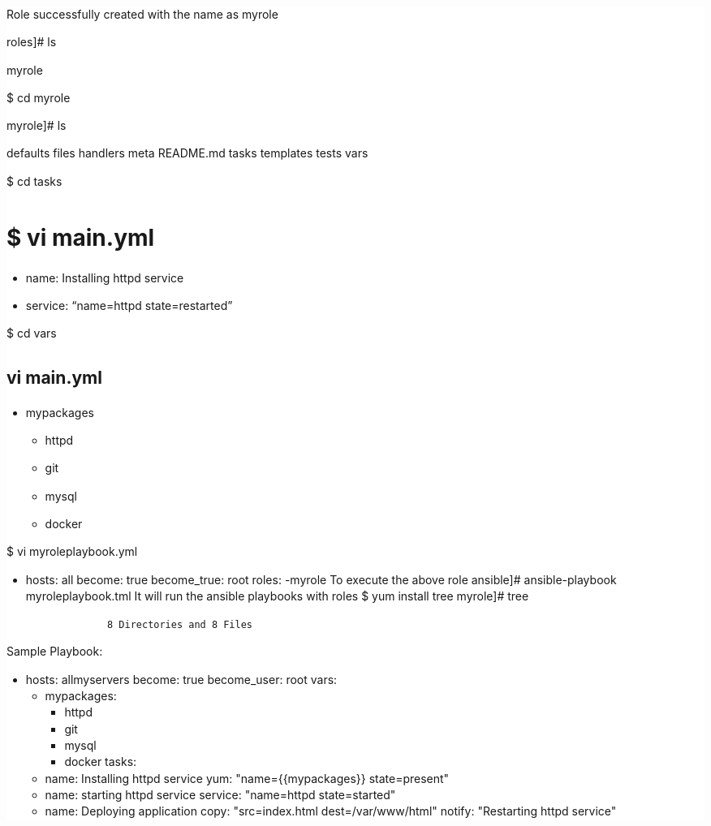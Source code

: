 Role successfully created with the name as myrole

roles]# ls

myrole

$ cd myrole

myrole]# ls

defaults   files   handlers   meta   README.md   tasks   templates   tests   vars

$ cd tasks

# $ vi main.yml

-	name: Installing httpd service


-	service: “name=httpd state=restarted”

$ cd vars

## vi main.yml

- mypackages

  - httpd

  - git

  - mysql

  - docker

$ vi myroleplaybook.yml
-	hosts: all
become: true
become_true: root
roles:
-myrole
To execute the above role
ansible]# ansible-playbook myroleplaybook.tml
It will run the ansible playbooks with roles
$ yum install tree
myrole]# tree 
 
      				  8 Directories and 8 Files
Sample Playbook:
- hosts: allmyservers
  become: true
  become_user: root
  vars:
  - mypackages:
    - httpd
    - git
    - mysql
    - docker
  tasks:
  - name: Installing httpd service
    yum: "name={{mypackages}} state=present"
  - name: starting httpd service
    service: "name=httpd state=started"
  - name: Deploying application
    copy: "src=index.html dest=/var/www/html"
    notify: "Restarting httpd service"
